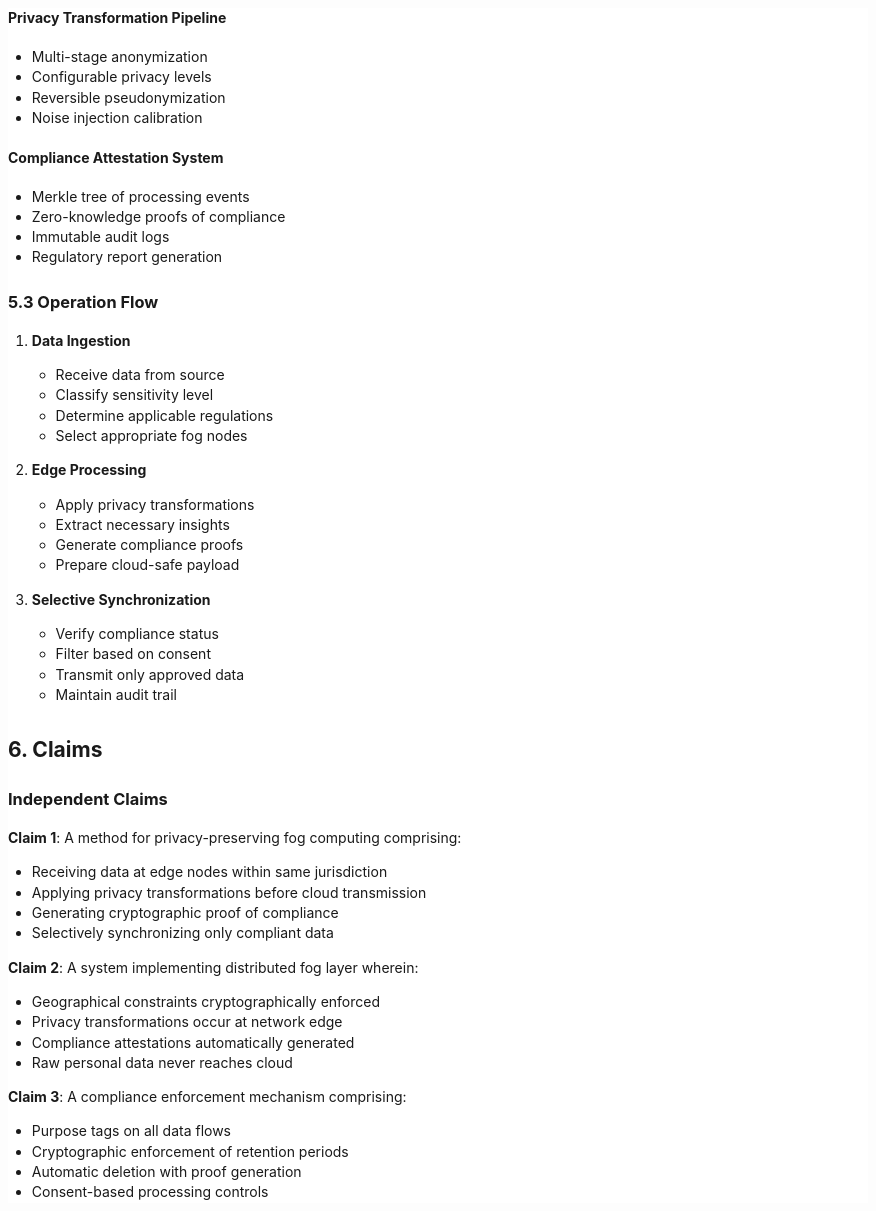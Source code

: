 #### Privacy Transformation Pipeline
- Multi-stage anonymization
- Configurable privacy levels
- Reversible pseudonymization
- Noise injection calibration

#### Compliance Attestation System
- Merkle tree of processing events
- Zero-knowledge proofs of compliance
- Immutable audit logs
- Regulatory report generation

### 5.3 Operation Flow

1. **Data Ingestion**
   - Receive data from source
   - Classify sensitivity level
   - Determine applicable regulations
   - Select appropriate fog nodes

2. **Edge Processing**
   - Apply privacy transformations
   - Extract necessary insights
   - Generate compliance proofs
   - Prepare cloud-safe payload

3. **Selective Synchronization**
   - Verify compliance status
   - Filter based on consent
   - Transmit only approved data
   - Maintain audit trail

## 6. Claims

### Independent Claims

**Claim 1**: A method for privacy-preserving fog computing comprising:
- Receiving data at edge nodes within same jurisdiction
- Applying privacy transformations before cloud transmission
- Generating cryptographic proof of compliance
- Selectively synchronizing only compliant data

**Claim 2**: A system implementing distributed fog layer wherein:
- Geographical constraints cryptographically enforced
- Privacy transformations occur at network edge
- Compliance attestations automatically generated
- Raw personal data never reaches cloud

**Claim 3**: A compliance enforcement mechanism comprising:
- Purpose tags on all data flows
- Cryptographic enforcement of retention periods
- Automatic deletion with proof generation
- Consent-based processing controls
